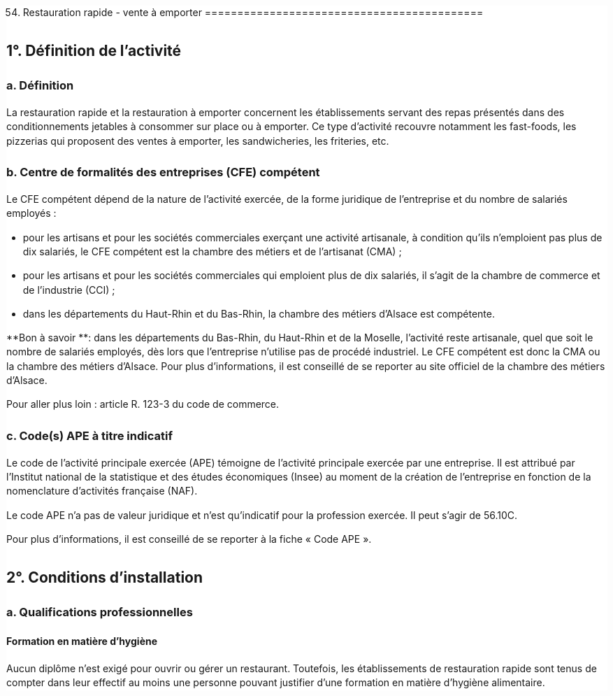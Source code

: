 054. Restauration rapide - vente à emporter
===========================================

1°. Définition de l’activité
----------------------------

### a. Définition

La restauration rapide et la restauration à emporter concernent les établissements servant des repas présentés dans des conditionnements jetables à consommer sur place ou à emporter. Ce type d’activité recouvre notamment les fast-foods, les pizzerias qui proposent des ventes à emporter, les sandwicheries, les friteries, etc.

### b. Centre de formalités des entreprises (CFE) compétent

Le CFE compétent dépend de la nature de l’activité exercée, de la forme juridique de l’entreprise et du nombre de salariés employés :

-   pour les artisans et pour les sociétés commerciales exerçant une activité artisanale, à condition qu’ils n’emploient pas plus de dix salariés, le CFE compétent est la chambre des métiers et de l’artisanat (CMA) ;

-   pour les artisans et pour les sociétés commerciales qui emploient plus de dix salariés, il s’agit de la chambre de commerce et de l’industrie (CCI) ;

-   dans les départements du Haut-Rhin et du Bas-Rhin, la chambre des métiers d’Alsace est compétente.

**Bon à savoir **: dans les départements du Bas-Rhin, du Haut-Rhin et de la Moselle, l’activité reste artisanale, quel que soit le nombre de salariés employés, dès lors que l’entreprise n’utilise pas de procédé industriel. Le CFE compétent est donc la CMA ou la chambre des métiers d’Alsace. Pour plus d’informations, il est conseillé de se reporter au site officiel de la chambre des métiers d’Alsace.

Pour aller plus loin : article R. 123-3 du code de commerce.

### c. Code(s) APE à titre indicatif

Le code de l’activité principale exercée (APE) témoigne de l’activité principale exercée par une entreprise. Il est attribué par l’Institut national de la statistique et des études économiques (Insee) au moment de la création de l’entreprise en fonction de la nomenclature d’activités française (NAF).

Le code APE n’a pas de valeur juridique et n’est qu’indicatif pour la profession exercée. Il peut s’agir de 56.10C.

Pour plus d’informations, il est conseillé de se reporter à la fiche « Code APE ».

2°. Conditions d’installation
-----------------------------

### a. Qualifications professionnelles

#### Formation en matière d’hygiène

Aucun diplôme n’est exigé pour ouvrir ou gérer un restaurant. Toutefois, les établissements de restauration rapide sont tenus de compter dans leur effectif au moins une personne pouvant justifier d’une formation en matière d’hygiène alimentaire.
